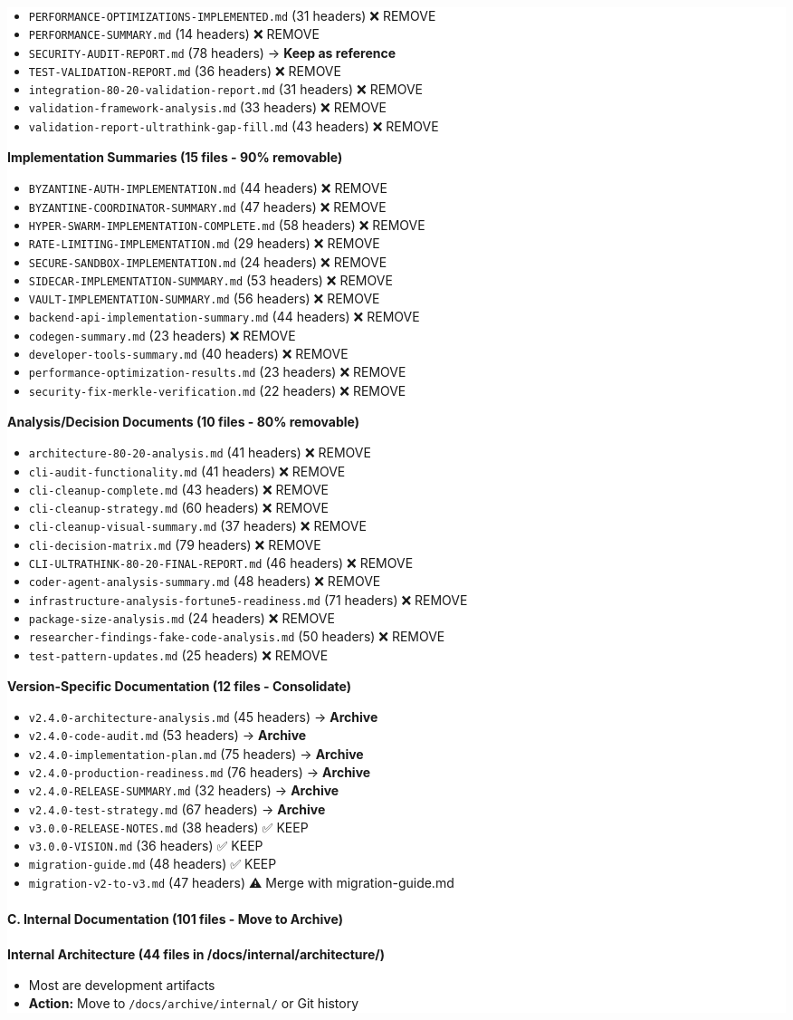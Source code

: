 - `PERFORMANCE-OPTIMIZATIONS-IMPLEMENTED.md` (31 headers) ❌ REMOVE
- `PERFORMANCE-SUMMARY.md` (14 headers) ❌ REMOVE
- `SECURITY-AUDIT-REPORT.md` (78 headers) → **Keep as reference**
- `TEST-VALIDATION-REPORT.md` (36 headers) ❌ REMOVE
- `integration-80-20-validation-report.md` (31 headers) ❌ REMOVE
- `validation-framework-analysis.md` (33 headers) ❌ REMOVE
- `validation-report-ultrathink-gap-fill.md` (43 headers) ❌ REMOVE

**Implementation Summaries (15 files - 90% removable)**
- `BYZANTINE-AUTH-IMPLEMENTATION.md` (44 headers) ❌ REMOVE
- `BYZANTINE-COORDINATOR-SUMMARY.md` (47 headers) ❌ REMOVE
- `HYPER-SWARM-IMPLEMENTATION-COMPLETE.md` (58 headers) ❌ REMOVE
- `RATE-LIMITING-IMPLEMENTATION.md` (29 headers) ❌ REMOVE
- `SECURE-SANDBOX-IMPLEMENTATION.md` (24 headers) ❌ REMOVE
- `SIDECAR-IMPLEMENTATION-SUMMARY.md` (53 headers) ❌ REMOVE
- `VAULT-IMPLEMENTATION-SUMMARY.md` (56 headers) ❌ REMOVE
- `backend-api-implementation-summary.md` (44 headers) ❌ REMOVE
- `codegen-summary.md` (23 headers) ❌ REMOVE
- `developer-tools-summary.md` (40 headers) ❌ REMOVE
- `performance-optimization-results.md` (23 headers) ❌ REMOVE
- `security-fix-merkle-verification.md` (22 headers) ❌ REMOVE

**Analysis/Decision Documents (10 files - 80% removable)**
- `architecture-80-20-analysis.md` (41 headers) ❌ REMOVE
- `cli-audit-functionality.md` (41 headers) ❌ REMOVE
- `cli-cleanup-complete.md` (43 headers) ❌ REMOVE
- `cli-cleanup-strategy.md` (60 headers) ❌ REMOVE
- `cli-cleanup-visual-summary.md` (37 headers) ❌ REMOVE
- `cli-decision-matrix.md` (79 headers) ❌ REMOVE
- `CLI-ULTRATHINK-80-20-FINAL-REPORT.md` (46 headers) ❌ REMOVE
- `coder-agent-analysis-summary.md` (48 headers) ❌ REMOVE
- `infrastructure-analysis-fortune5-readiness.md` (71 headers) ❌ REMOVE
- `package-size-analysis.md` (24 headers) ❌ REMOVE
- `researcher-findings-fake-code-analysis.md` (50 headers) ❌ REMOVE
- `test-pattern-updates.md` (25 headers) ❌ REMOVE

**Version-Specific Documentation (12 files - Consolidate)**
- `v2.4.0-architecture-analysis.md` (45 headers) → **Archive**
- `v2.4.0-code-audit.md` (53 headers) → **Archive**
- `v2.4.0-implementation-plan.md` (75 headers) → **Archive**
- `v2.4.0-production-readiness.md` (76 headers) → **Archive**
- `v2.4.0-RELEASE-SUMMARY.md` (32 headers) → **Archive**
- `v2.4.0-test-strategy.md` (67 headers) → **Archive**
- `v3.0.0-RELEASE-NOTES.md` (38 headers) ✅ KEEP
- `v3.0.0-VISION.md` (36 headers) ✅ KEEP
- `migration-guide.md` (48 headers) ✅ KEEP
- `migration-v2-to-v3.md` (47 headers) ⚠️ Merge with migration-guide.md

#### C. Internal Documentation (101 files - Move to Archive)

**Internal Architecture (44 files in /docs/internal/architecture/)**
- Most are development artifacts
- **Action:** Move to `/docs/archive/internal/` or Git history
